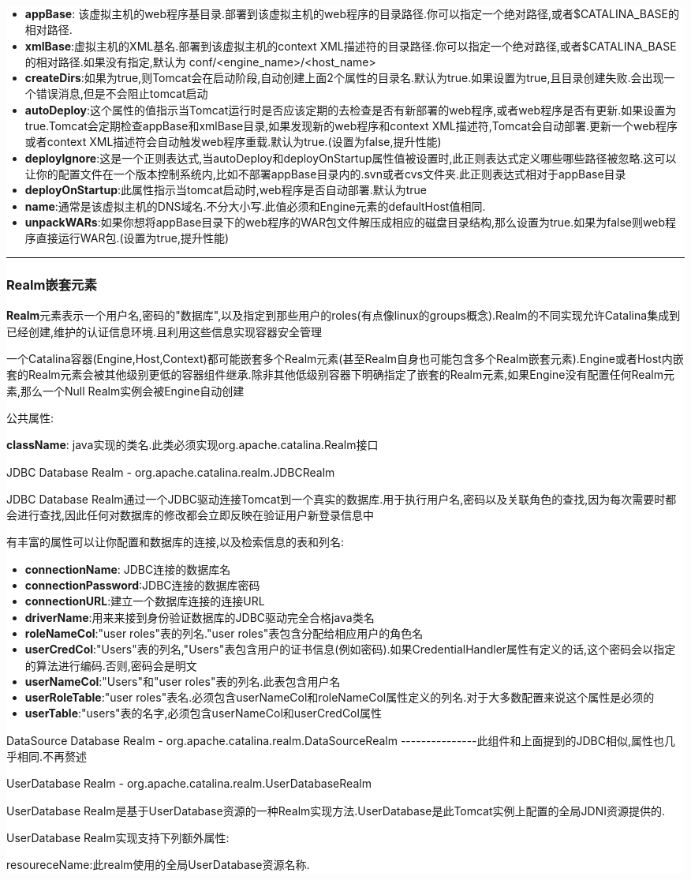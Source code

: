 - **appBase**: 该虚拟主机的web程序基目录.部署到该虚拟主机的web程序的目录路径.你可以指定一个绝对路径,或者$CATALINA_BASE的相对路径.
- **xmlBase**:虚拟主机的XML基名.部署到该虚拟主机的context XML描述符的目录路径.你可以指定一个绝对路径,或者$CATALINA_BASE的相对路径.如果没有指定,默认为 conf/<engine_name>/<host_name>
- **createDirs**:如果为true,则Tomcat会在启动阶段,自动创建上面2个属性的目录名.默认为true.如果设置为true,且目录创建失败.会出现一个错误消息,但是不会阻止tomcat启动
- **autoDeploy**:这个属性的值指示当Tomcat运行时是否应该定期的去检查是否有新部署的web程序,或者web程序是否有更新.如果设置为true.Tomcat会定期检查appBase和xmlBase目录,如果发现新的web程序和context XML描述符,Tomcat会自动部署.更新一个web程序或者context XML描述符会自动触发web程序重载.默认为true.(设置为false,提升性能)
- **deployIgnore**:这是一个正则表达式,当autoDeploy和deployOnStartup属性值被设置时,此正则表达式定义哪些哪些路径被忽略.这可以让你的配置文件在一个版本控制系统内,比如不部署appBase目录内的.svn或者cvs文件夹.此正则表达式相对于appBase目录
- **deployOnStartup**:此属性指示当tomcat启动时,web程序是否自动部署.默认为true
- **name**:通常是该虚拟主机的DNS域名.不分大小写.此值必须和Engine元素的defaultHost值相同.
- **unpackWARs**:如果你想将appBase目录下的web程序的WAR包文件解压成相应的磁盘目录结构,那么设置为true.如果为false则web程序直接运行WAR包.(设置为true,提升性能)

------

### Realm嵌套元素

**Realm**元素表示一个用户名,密码的"数据库",以及指定到那些用户的roles(有点像linux的groups概念).Realm的不同实现允许Catalina集成到已经创建,维护的认证信息环境.且利用这些信息实现容器安全管理

一个Catalina容器(Engine,Host,Context)都可能嵌套多个Realm元素(甚至Realm自身也可能包含多个Realm嵌套元素).Engine或者Host内嵌套的Realm元素会被其他级别更低的容器组件继承.除非其他低级别容器下明确指定了嵌套的Realm元素,如果Engine没有配置任何Realm元素,那么一个Null Realm实例会被Engine自动创建

公共属性:

**className**: java实现的类名.此类必须实现org.apache.catalina.Realm接口

JDBC Database Realm - org.apache.catalina.realm.JDBCRealm

JDBC Database Realm通过一个JDBC驱动连接Tomcat到一个真实的数据库.用于执行用户名,密码以及关联角色的查找,因为每次需要时都会进行查找,因此任何对数据库的修改都会立即反映在验证用户新登录信息中

有丰富的属性可以让你配置和数据库的连接,以及检索信息的表和列名:

- **connectionName**: JDBC连接的数据库名
- **connectionPassword**:JDBC连接的数据库密码
- **connectionURL**:建立一个数据库连接的连接URL
- **driverName**:用来来接到身份验证数据库的JDBC驱动完全合格java类名
- **roleNameCol**:"user roles"表的列名."user roles"表包含分配给相应用户的角色名
- **userCredCol**:"Users"表的列名,"Users"表包含用户的证书信息(例如密码).如果CredentialHandler属性有定义的话,这个密码会以指定的算法进行编码.否则,密码会是明文
- **userNameCol**:"Users"和"user roles"表的列名.此表包含用户名
- **userRoleTable**:"user roles"表名.必须包含userNameCol和roleNameCol属性定义的列名.对于大多数配置来说这个属性是必须的
- **userTable**:"users"表的名字,必须包含userNameCol和userCredCol属性

DataSource Database Realm - org.apache.catalina.realm.DataSourceRealm ---------------此组件和上面提到的JDBC相似,属性也几乎相同.不再赘述

UserDatabase Realm - org.apache.catalina.realm.UserDatabaseRealm

UserDatabase Realm是基于UserDatabase资源的一种Realm实现方法.UserDatabase是此Tomcat实例上配置的全局JDNI资源提供的.

UserDatabase Realm实现支持下列额外属性:

resoureceName:此realm使用的全局UserDatabase资源名称.
